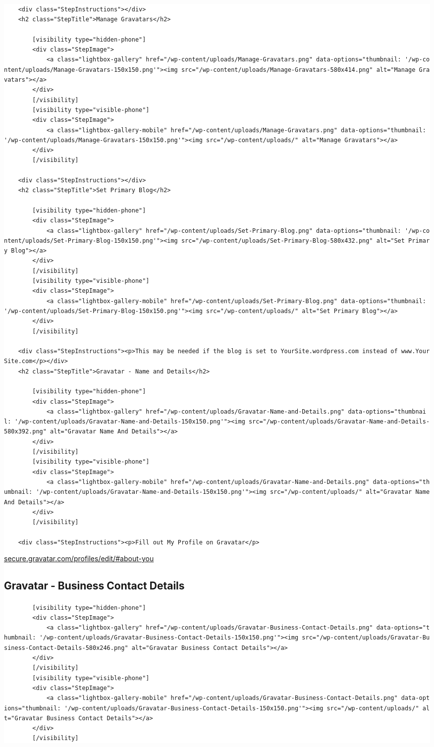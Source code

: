         <div class="StepInstructions"></div>
        <h2 class="StepTitle">Manage Gravatars</h2>
        
            [visibility type="hidden-phone"]
            <div class="StepImage">
                <a class="lightbox-gallery" href="/wp-content/uploads/Manage-Gravatars.png" data-options="thumbnail: '/wp-content/uploads/Manage-Gravatars-150x150.png'"><img src="/wp-content/uploads/Manage-Gravatars-580x414.png" alt="Manage Gravatars"></a>
            </div>
            [/visibility]
            [visibility type="visible-phone"]
            <div class="StepImage">
                <a class="lightbox-gallery-mobile" href="/wp-content/uploads/Manage-Gravatars.png" data-options="thumbnail: '/wp-content/uploads/Manage-Gravatars-150x150.png'"><img src="/wp-content/uploads/" alt="Manage Gravatars"></a>
            </div>
            [/visibility]
        
        <div class="StepInstructions"></div>
        <h2 class="StepTitle">Set Primary Blog</h2>
        
            [visibility type="hidden-phone"]
            <div class="StepImage">
                <a class="lightbox-gallery" href="/wp-content/uploads/Set-Primary-Blog.png" data-options="thumbnail: '/wp-content/uploads/Set-Primary-Blog-150x150.png'"><img src="/wp-content/uploads/Set-Primary-Blog-580x432.png" alt="Set Primary Blog"></a>
            </div>
            [/visibility]
            [visibility type="visible-phone"]
            <div class="StepImage">
                <a class="lightbox-gallery-mobile" href="/wp-content/uploads/Set-Primary-Blog.png" data-options="thumbnail: '/wp-content/uploads/Set-Primary-Blog-150x150.png'"><img src="/wp-content/uploads/" alt="Set Primary Blog"></a>
            </div>
            [/visibility]
        
        <div class="StepInstructions"><p>This may be needed if the blog is set to YourSite.wordpress.com instead of www.YourSite.com</p></div>
        <h2 class="StepTitle">Gravatar - Name and Details</h2>
        
            [visibility type="hidden-phone"]
            <div class="StepImage">
                <a class="lightbox-gallery" href="/wp-content/uploads/Gravatar-Name-and-Details.png" data-options="thumbnail: '/wp-content/uploads/Gravatar-Name-and-Details-150x150.png'"><img src="/wp-content/uploads/Gravatar-Name-and-Details-580x392.png" alt="Gravatar Name And Details"></a>
            </div>
            [/visibility]
            [visibility type="visible-phone"]
            <div class="StepImage">
                <a class="lightbox-gallery-mobile" href="/wp-content/uploads/Gravatar-Name-and-Details.png" data-options="thumbnail: '/wp-content/uploads/Gravatar-Name-and-Details-150x150.png'"><img src="/wp-content/uploads/" alt="Gravatar Name And Details"></a>
            </div>
            [/visibility]
        
        <div class="StepInstructions"><p>Fill out My Profile on Gravatar</p>


<p><a href="https://secure.gravatar.com/profiles/edit/#about-you" target="_blank">secure.gravatar.com/profiles/edit/#about-you</a></p></div>
        <h2 class="StepTitle">Gravatar - Business Contact Details</h2>
        
            [visibility type="hidden-phone"]
            <div class="StepImage">
                <a class="lightbox-gallery" href="/wp-content/uploads/Gravatar-Business-Contact-Details.png" data-options="thumbnail: '/wp-content/uploads/Gravatar-Business-Contact-Details-150x150.png'"><img src="/wp-content/uploads/Gravatar-Business-Contact-Details-580x246.png" alt="Gravatar Business Contact Details"></a>
            </div>
            [/visibility]
            [visibility type="visible-phone"]
            <div class="StepImage">
                <a class="lightbox-gallery-mobile" href="/wp-content/uploads/Gravatar-Business-Contact-Details.png" data-options="thumbnail: '/wp-content/uploads/Gravatar-Business-Contact-Details-150x150.png'"><img src="/wp-content/uploads/" alt="Gravatar Business Contact Details"></a>
            </div>
            [/visibility]
        